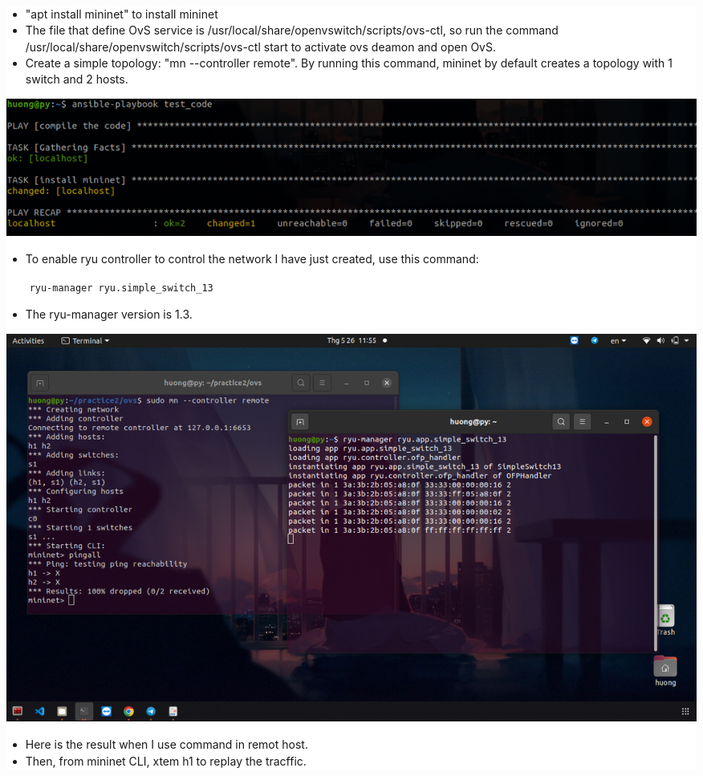   - "apt install mininet" to install mininet 
  - The file that define OvS service is /usr/local/share/openvswitch/scripts/ovs-ctl, so run the command /usr/local/share/openvswitch/scripts/ovs-ctl start to activate ovs deamon and open OvS.
  - Create a simple topology: "mn --controller remote". By running this command, mininet by default creates a topology with 1 switch and 2 hosts.
  
  <img src="imgs/anh16.png">
  
- To enable ryu controller to control the network I have just created, use this command: 
```
	ryu-manager ryu.simple_switch_13
```
 - The ryu-manager version is 1.3. 
 
  <img src="imgs/anh17.png">
  
 - Here is the result when I use command in remot host. 
 - Then, from mininet CLI, xtem h1 to replay the tracffic.
 